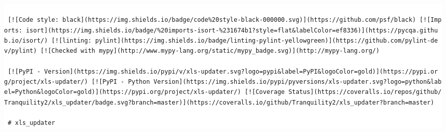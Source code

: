 ```diff
 
 [![Code style: black](https://img.shields.io/badge/code%20style-black-000000.svg)](https://github.com/psf/black) [![Imports: isort](https://img.shields.io/badge/%20imports-isort-%231674b1?style=flat&labelColor=ef8336)](https://pycqa.github.io/isort/) [![linting: pylint](https://img.shields.io/badge/linting-pylint-yellowgreen)](https://github.com/pylint-dev/pylint) [![Checked with mypy](http://www.mypy-lang.org/static/mypy_badge.svg)](http://mypy-lang.org/)
 
 [![PyPI - Version](https://img.shields.io/pypi/v/xls-updater.svg?logo=pypi&label=PyPI&logoColor=gold)](https://pypi.org/project/xls-updater/) [![PyPI - Python Version](https://img.shields.io/pypi/pyversions/xls-updater.svg?logo=python&label=Python&logoColor=gold)](https://pypi.org/project/xls-updater/) [![Coverage Status](https://coveralls.io/repos/github/Tranquility2/xls_updater/badge.svg?branch=master)](https://coveralls.io/github/Tranquility2/xls_updater?branch=master)
 
 # xls_updater
```

